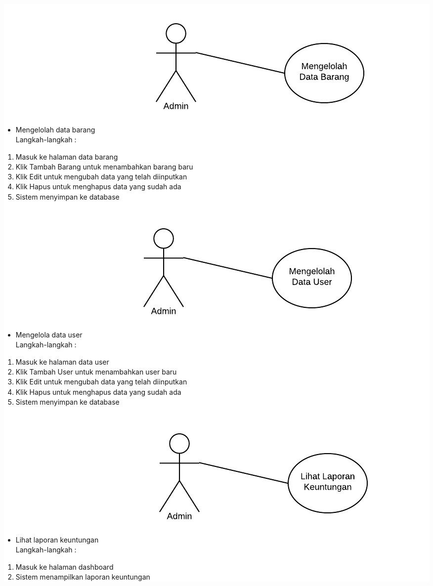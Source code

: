  - Mengelolah data barang
 <img src="https://raw.githubusercontent.com/Sujiyanto/RPL-D-6/master/image/Use%20Case%20Admin%20Mengelolah%20data%20barang.png"><br>
 Langkah-langkah :
 1. Masuk ke halaman data barang
 2. Klik Tambah Barang untuk menambahkan barang baru
 3. Klik Edit untuk mengubah data yang telah diinputkan
 4. Klik Hapus untuk menghapus data yang sudah ada
 5. Sistem menyimpan ke database
 
 - Mengelola data user
 <img src="https://raw.githubusercontent.com/Sujiyanto/RPL-D-6/master/image/Use%20Case%20Admin%20Mengelolah%20Data%20User.png"><br>
 Langkah-langkah :
 1. Masuk ke halaman data user
 2. Klik Tambah User untuk menambahkan user baru
 3. Klik Edit untuk mengubah data yang telah diinputkan
 4. Klik Hapus untuk menghapus data yang sudah ada
 5. Sistem menyimpan ke database

 - Lihat laporan keuntungan
 <img src="https://raw.githubusercontent.com/Sujiyanto/RPL-D-6/master/image/Use%20Case%20Admin%20Lihat%20Laporan%20Keuntungan.png"><br>
 Langkah-langkah :
 1. Masuk ke halaman dashboard 
 2. Sistem menampilkan laporan keuntungan